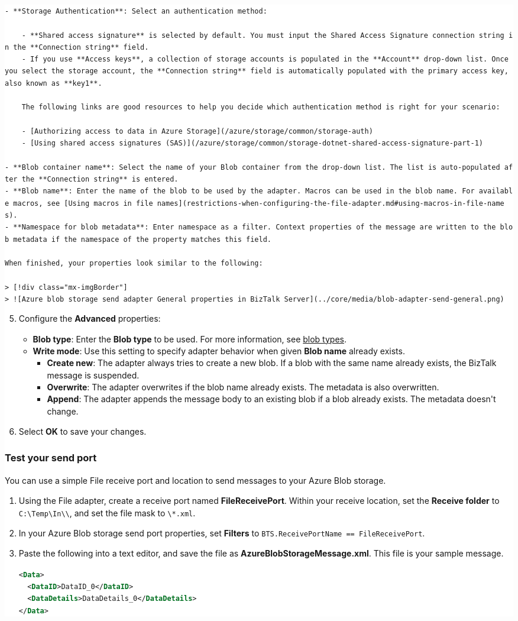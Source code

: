     - **Storage Authentication**: Select an authentication method:

        - **Shared access signature** is selected by default. You must input the Shared Access Signature connection string in the **Connection string** field.
        - If you use **Access keys**, a collection of storage accounts is populated in the **Account** drop-down list. Once you select the storage account, the **Connection string** field is automatically populated with the primary access key, also known as **key1**.

        The following links are good resources to help you decide which authentication method is right for your scenario:

        - [Authorizing access to data in Azure Storage](/azure/storage/common/storage-auth)
        - [Using shared access signatures (SAS)](/azure/storage/common/storage-dotnet-shared-access-signature-part-1)

    - **Blob container name**: Select the name of your Blob container from the drop-down list. The list is auto-populated after the **Connection string** is entered.
    - **Blob name**: Enter the name of the blob to be used by the adapter. Macros can be used in the blob name. For available macros, see [Using macros in file names](restrictions-when-configuring-the-file-adapter.md#using-macros-in-file-names).
    - **Namespace for blob metadata**: Enter namespace as a filter. Context properties of the message are written to the blob metadata if the namespace of the property matches this field.

    When finished, your properties look similar to the following:

    > [!div class="mx-imgBorder"]
    > ![Azure blob storage send adapter General properties in BizTalk Server](../core/media/blob-adapter-send-general.png)

5. Configure the **Advanced** properties:

    - **Blob type**: Enter the **Blob type** to be used. For more information, see [blob types](/azure/storage/blobs/storage-blobs-introduction).
    - **Write mode**: Use this setting to specify adapter behavior when given **Blob name** already exists.
        - **Create new**: The adapter always tries to create a new blob. If a blob with the same name already exists, the BizTalk message is suspended.
        - **Overwrite**: The adapter overwrites if the blob name already exists. The metadata is also overwritten.
        - **Append**: The adapter appends the message body to an existing blob if a blob already exists. The metadata doesn't change.

6. Select **OK** to save your changes.

### Test your send port

You can use a simple File receive port and location to send messages to your Azure Blob storage. 

1. Using the File adapter, create a receive port named **FileReceivePort**. Within your receive location, set the **Receive folder** to `C:\Temp\In\\`, and set the file mask to `\*.xml`.
2. In your Azure Blob storage send port properties, set **Filters** to `BTS.ReceivePortName == FileReceivePort`.
3. Paste the following into a text editor, and save the file as **AzureBlobStorageMessage.xml**. This file is your sample message.

    ```xml
    <Data>
      <DataID>DataID_0</DataID>
      <DataDetails>DataDetails_0</DataDetails>
    </Data>
    ```
